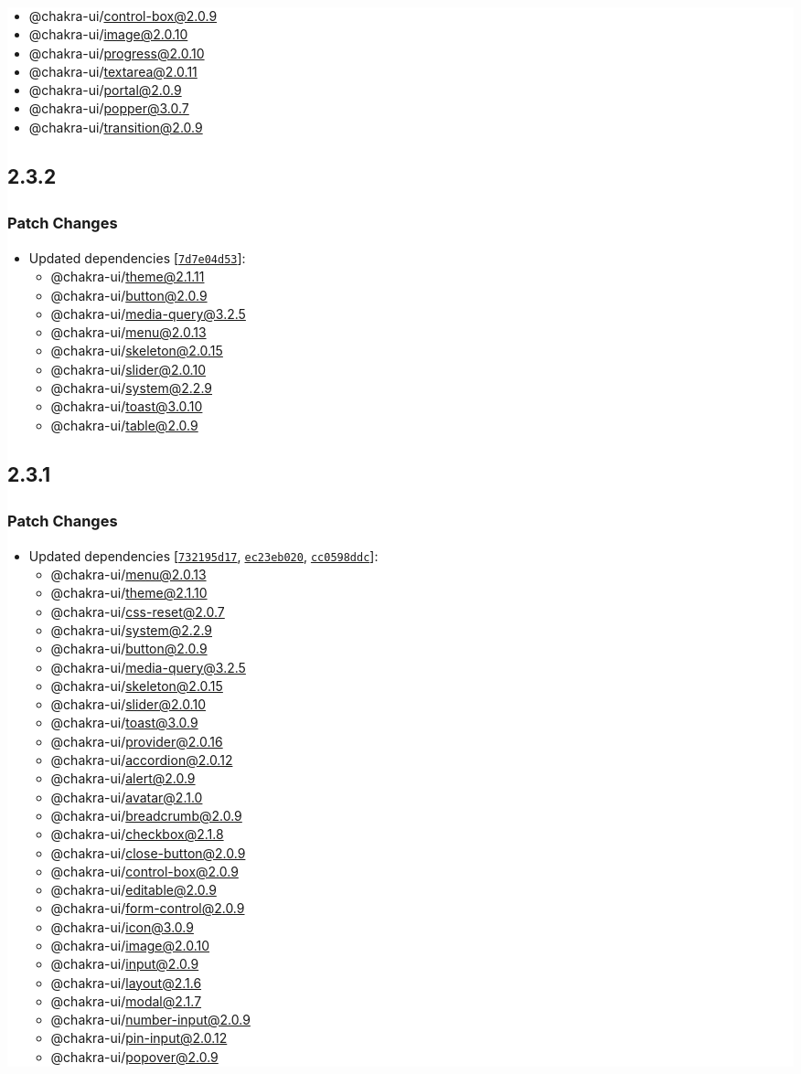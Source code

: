   - @chakra-ui/control-box@2.0.9
  - @chakra-ui/image@2.0.10
  - @chakra-ui/progress@2.0.10
  - @chakra-ui/textarea@2.0.11
  - @chakra-ui/portal@2.0.9
  - @chakra-ui/popper@3.0.7
  - @chakra-ui/transition@2.0.9

## 2.3.2

### Patch Changes

- Updated dependencies
  [[`7d7e04d53`](https://github.com/chakra-ui/chakra-ui/commit/7d7e04d53d871e324debe0a2cb3ff44d7dbf3bca)]:
  - @chakra-ui/theme@2.1.11
  - @chakra-ui/button@2.0.9
  - @chakra-ui/media-query@3.2.5
  - @chakra-ui/menu@2.0.13
  - @chakra-ui/skeleton@2.0.15
  - @chakra-ui/slider@2.0.10
  - @chakra-ui/system@2.2.9
  - @chakra-ui/toast@3.0.10
  - @chakra-ui/table@2.0.9

## 2.3.1

### Patch Changes

- Updated dependencies
  [[`732195d17`](https://github.com/chakra-ui/chakra-ui/commit/732195d17154e07bc6f4e29ac686b3d2c9140338),
  [`ec23eb020`](https://github.com/chakra-ui/chakra-ui/commit/ec23eb02066628d28f85c2c515fba4d0c0120601),
  [`cc0598ddc`](https://github.com/chakra-ui/chakra-ui/commit/cc0598ddcb2a4e7f84859099556c228c5ff354fe)]:
  - @chakra-ui/menu@2.0.13
  - @chakra-ui/theme@2.1.10
  - @chakra-ui/css-reset@2.0.7
  - @chakra-ui/system@2.2.9
  - @chakra-ui/button@2.0.9
  - @chakra-ui/media-query@3.2.5
  - @chakra-ui/skeleton@2.0.15
  - @chakra-ui/slider@2.0.10
  - @chakra-ui/toast@3.0.9
  - @chakra-ui/provider@2.0.16
  - @chakra-ui/accordion@2.0.12
  - @chakra-ui/alert@2.0.9
  - @chakra-ui/avatar@2.1.0
  - @chakra-ui/breadcrumb@2.0.9
  - @chakra-ui/checkbox@2.1.8
  - @chakra-ui/close-button@2.0.9
  - @chakra-ui/control-box@2.0.9
  - @chakra-ui/editable@2.0.9
  - @chakra-ui/form-control@2.0.9
  - @chakra-ui/icon@3.0.9
  - @chakra-ui/image@2.0.10
  - @chakra-ui/input@2.0.9
  - @chakra-ui/layout@2.1.6
  - @chakra-ui/modal@2.1.7
  - @chakra-ui/number-input@2.0.9
  - @chakra-ui/pin-input@2.0.12
  - @chakra-ui/popover@2.0.9